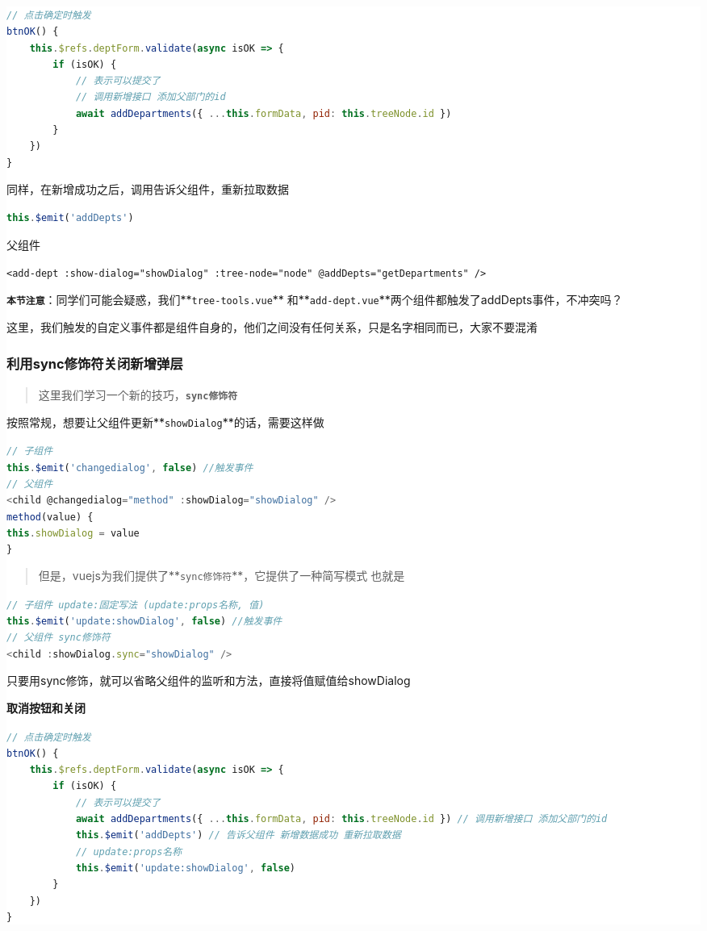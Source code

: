 ```js
// 点击确定时触发
btnOK() {
    this.$refs.deptForm.validate(async isOK => {
        if (isOK) {
            // 表示可以提交了
            // 调用新增接口 添加父部门的id
            await addDepartments({ ...this.formData, pid: this.treeNode.id }) 
        }
    })
}
```

同样，在新增成功之后，调用告诉父组件，重新拉取数据

```js
this.$emit('addDepts')
```

父组件

```vue
<add-dept :show-dialog="showDialog" :tree-node="node" @addDepts="getDepartments" />
```

**`本节注意`**：同学们可能会疑惑，我们**`tree-tools.vue`** 和**`add-dept.vue`**两个组件都触发了addDepts事件，不冲突吗？

这里，我们触发的自定义事件都是组件自身的，他们之间没有任何关系，只是名字相同而已，大家不要混淆

### 利用sync修饰符关闭新增弹层

> 这里我们学习一个新的技巧，**`sync修饰符`**

 按照常规，想要让父组件更新**`showDialog`**的话，需要这样做 

```js
// 子组件
this.$emit('changedialog', false) //触发事件
// 父组件
<child @changedialog="method" :showDialog="showDialog" />
method(value) {
this.showDialog = value
}
```

> 但是，vuejs为我们提供了**`sync修饰符`**，它提供了一种简写模式 也就是

```js
// 子组件 update:固定写法 (update:props名称, 值)
this.$emit('update:showDialog', false) //触发事件
// 父组件 sync修饰符
<child :showDialog.sync="showDialog" />
```

只要用sync修饰，就可以省略父组件的监听和方法，直接将值赋值给showDialog

**取消按钮和关闭**

```js
// 点击确定时触发
btnOK() {
    this.$refs.deptForm.validate(async isOK => {
        if (isOK) {
            // 表示可以提交了
            await addDepartments({ ...this.formData, pid: this.treeNode.id }) // 调用新增接口 添加父部门的id
            this.$emit('addDepts') // 告诉父组件 新增数据成功 重新拉取数据
            // update:props名称
            this.$emit('update:showDialog', false)
        }
    })
}
```